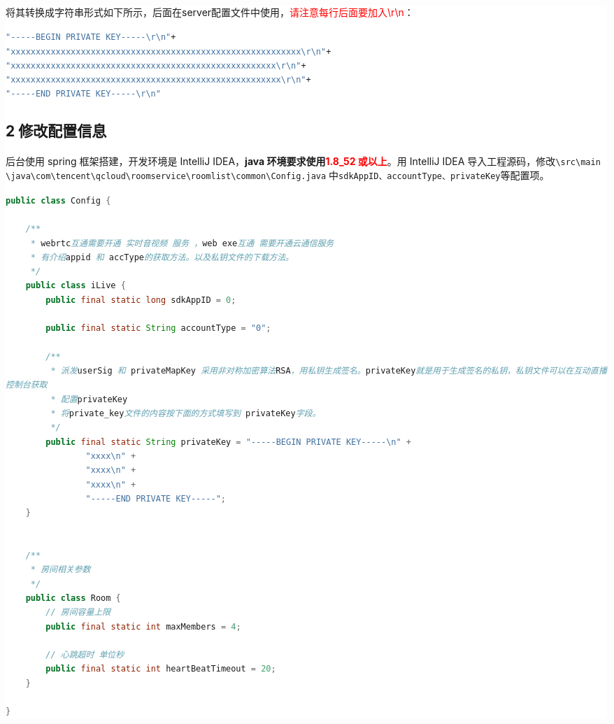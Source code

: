 将其转换成字符串形式如下所示，后面在server配置文件中使用，<font color='red'>请注意每行后面要加入\r\n</font>：

```bash
"-----BEGIN PRIVATE KEY-----\r\n"+
"xxxxxxxxxxxxxxxxxxxxxxxxxxxxxxxxxxxxxxxxxxxxxxxxxxxxxxxxxx\r\n"+
"xxxxxxxxxxxxxxxxxxxxxxxxxxxxxxxxxxxxxxxxxxxxxxxxxxxxx\r\n"+
"xxxxxxxxxxxxxxxxxxxxxxxxxxxxxxxxxxxxxxxxxxxxxxxxxxxxxx\r\n"+
"-----END PRIVATE KEY-----\r\n"
```


## 2 修改配置信息
后台使用 spring 框架搭建，开发环境是 IntelliJ IDEA，**java 环境要求使用<font color='red'>1.8_52 或以上</font>**。用 IntelliJ IDEA 导入工程源码，修改`\src\main\java\com\tencent\qcloud\roomservice\roomlist\common\Config.java` 中`sdkAppID、accountType、privateKey`等配置项。

```java
public class Config {

    /**
     * webrtc互通需要开通 实时音视频 服务 ，web exe互通 需要开通云通信服务
     * 有介绍appid 和 accType的获取方法。以及私钥文件的下载方法。
     */
    public class iLive {
        public final static long sdkAppID = 0;

        public final static String accountType = "0";

        /**
         * 派发userSig 和 privateMapKey 采用非对称加密算法RSA，用私钥生成签名。privateKey就是用于生成签名的私钥，私钥文件可以在互动直播控制台获取
         * 配置privateKey
         * 将private_key文件的内容按下面的方式填写到 privateKey字段。
         */
        public final static String privateKey = "-----BEGIN PRIVATE KEY-----\n" +
                "xxxx\n" +
                "xxxx\n" +
                "xxxx\n" +
                "-----END PRIVATE KEY-----";
    }


    /**
     * 房间相关参数
     */
    public class Room {
        // 房间容量上限
        public final static int maxMembers = 4;

        // 心跳超时 单位秒
        public final static int heartBeatTimeout = 20;
    }

}
```
